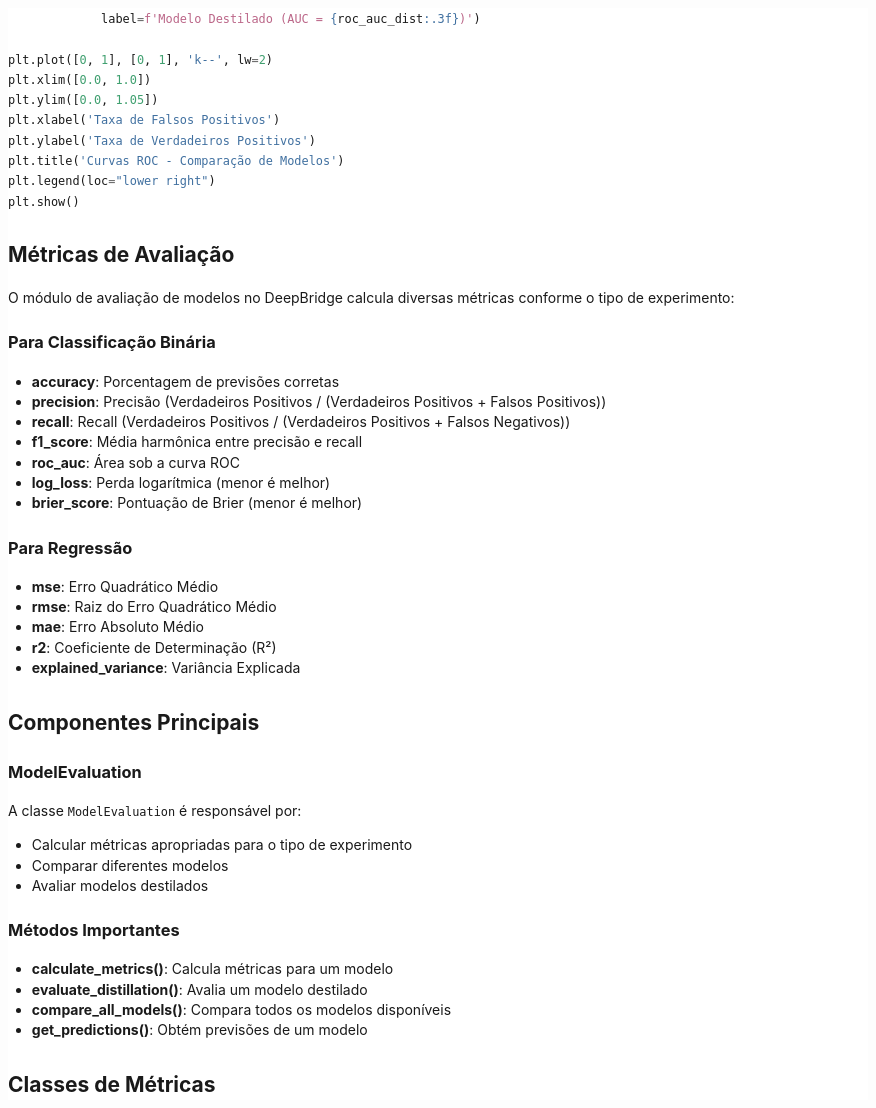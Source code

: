 ```python
             label=f'Modelo Destilado (AUC = {roc_auc_dist:.3f})')

plt.plot([0, 1], [0, 1], 'k--', lw=2)
plt.xlim([0.0, 1.0])
plt.ylim([0.0, 1.05])
plt.xlabel('Taxa de Falsos Positivos')
plt.ylabel('Taxa de Verdadeiros Positivos')
plt.title('Curvas ROC - Comparação de Modelos')
plt.legend(loc="lower right")
plt.show()
```

## Métricas de Avaliação

O módulo de avaliação de modelos no DeepBridge calcula diversas métricas conforme o tipo de experimento:

### Para Classificação Binária
- **accuracy**: Porcentagem de previsões corretas
- **precision**: Precisão (Verdadeiros Positivos / (Verdadeiros Positivos + Falsos Positivos))
- **recall**: Recall (Verdadeiros Positivos / (Verdadeiros Positivos + Falsos Negativos))
- **f1_score**: Média harmônica entre precisão e recall
- **roc_auc**: Área sob a curva ROC
- **log_loss**: Perda logarítmica (menor é melhor)
- **brier_score**: Pontuação de Brier (menor é melhor)

### Para Regressão
- **mse**: Erro Quadrático Médio
- **rmse**: Raiz do Erro Quadrático Médio
- **mae**: Erro Absoluto Médio
- **r2**: Coeficiente de Determinação (R²)
- **explained_variance**: Variância Explicada

## Componentes Principais

### ModelEvaluation
A classe `ModelEvaluation` é responsável por:
- Calcular métricas apropriadas para o tipo de experimento
- Comparar diferentes modelos
- Avaliar modelos destilados

### Métodos Importantes
- **calculate_metrics()**: Calcula métricas para um modelo
- **evaluate_distillation()**: Avalia um modelo destilado
- **compare_all_models()**: Compara todos os modelos disponíveis
- **get_predictions()**: Obtém previsões de um modelo

## Classes de Métricas
